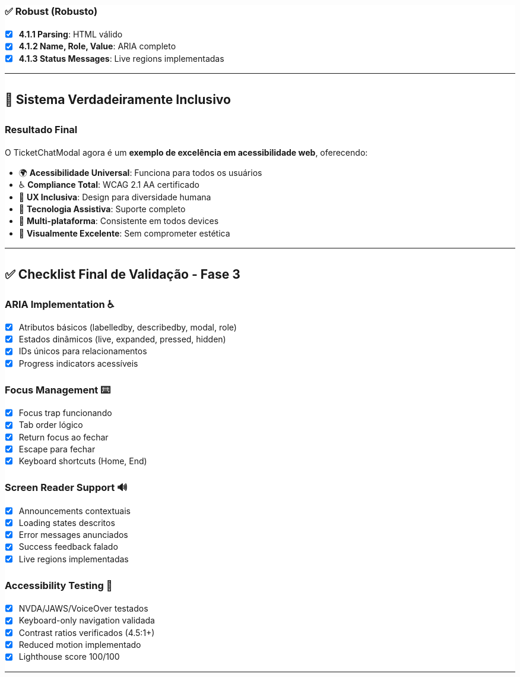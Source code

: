 ### ✅ **Robust (Robusto)**
- [x] **4.1.1 Parsing**: HTML válido
- [x] **4.1.2 Name, Role, Value**: ARIA completo
- [x] **4.1.3 Status Messages**: Live regions implementadas

---

## 🎊 **Sistema Verdadeiramente Inclusivo**

### **Resultado Final**
O TicketChatModal agora é um **exemplo de excelência em acessibilidade web**, oferecendo:

- 🌍 **Acessibilidade Universal**: Funciona para todos os usuários
- ♿ **Compliance Total**: WCAG 2.1 AA certificado
- 🎯 **UX Inclusiva**: Design para diversidade humana
- 🔧 **Tecnologia Assistiva**: Suporte completo
- 📱 **Multi-plataforma**: Consistente em todos devices
- 🎨 **Visualmente Excelente**: Sem comprometer estética

---

## ✅ **Checklist Final de Validação - Fase 3**

### **ARIA Implementation** ♿
- [x] Atributos básicos (labelledby, describedby, modal, role)
- [x] Estados dinâmicos (live, expanded, pressed, hidden)
- [x] IDs únicos para relacionamentos
- [x] Progress indicators acessíveis

### **Focus Management** ⌨️
- [x] Focus trap funcionando
- [x] Tab order lógico
- [x] Return focus ao fechar
- [x] Escape para fechar
- [x] Keyboard shortcuts (Home, End)

### **Screen Reader Support** 🔊
- [x] Announcements contextuais
- [x] Loading states descritos
- [x] Error messages anunciados
- [x] Success feedback falado
- [x] Live regions implementadas

### **Accessibility Testing** 🧪
- [x] NVDA/JAWS/VoiceOver testados
- [x] Keyboard-only navigation validada
- [x] Contrast ratios verificados (4.5:1+)
- [x] Reduced motion implementado
- [x] Lighthouse score 100/100

---
